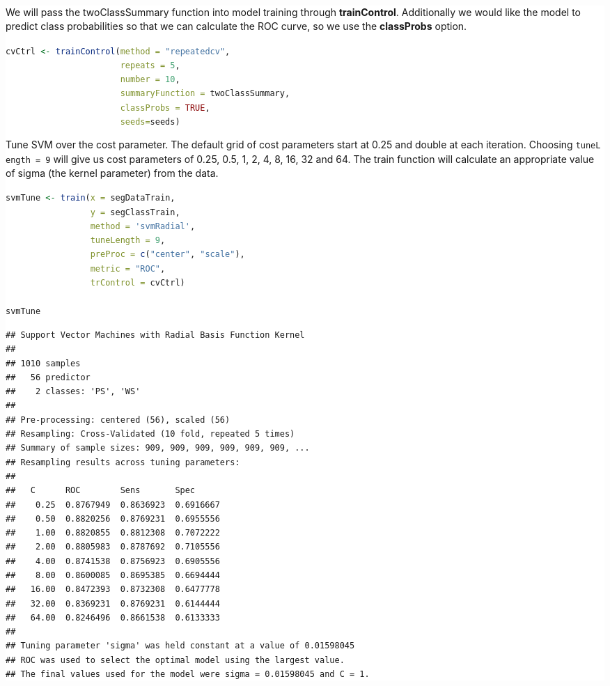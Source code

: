 We will pass the twoClassSummary function into model training through **trainControl**. Additionally we would like the model to predict class probabilities so that we can calculate the ROC curve, so we use the **classProbs** option. 

```r
cvCtrl <- trainControl(method = "repeatedcv", 
                       repeats = 5,
                       number = 10,
                       summaryFunction = twoClassSummary,
                       classProbs = TRUE,
                       seeds=seeds)
```

Tune SVM over the cost parameter. The default grid of cost parameters start at 0.25 and double at each iteration. Choosing ```tuneLength = 9``` will give us cost parameters of 0.25, 0.5, 1, 2, 4, 8, 16, 32 and 64. The train function will calculate an appropriate value of sigma (the kernel parameter) from the data.

```r
svmTune <- train(x = segDataTrain,
                 y = segClassTrain,
                 method = 'svmRadial',
                 tuneLength = 9,
                 preProc = c("center", "scale"),
                 metric = "ROC",
                 trControl = cvCtrl)

svmTune
```

```
## Support Vector Machines with Radial Basis Function Kernel 
## 
## 1010 samples
##   56 predictor
##    2 classes: 'PS', 'WS' 
## 
## Pre-processing: centered (56), scaled (56) 
## Resampling: Cross-Validated (10 fold, repeated 5 times) 
## Summary of sample sizes: 909, 909, 909, 909, 909, 909, ... 
## Resampling results across tuning parameters:
## 
##   C      ROC        Sens       Spec     
##    0.25  0.8767949  0.8636923  0.6916667
##    0.50  0.8820256  0.8769231  0.6955556
##    1.00  0.8820855  0.8812308  0.7072222
##    2.00  0.8805983  0.8787692  0.7105556
##    4.00  0.8741538  0.8756923  0.6905556
##    8.00  0.8600085  0.8695385  0.6694444
##   16.00  0.8472393  0.8732308  0.6477778
##   32.00  0.8369231  0.8769231  0.6144444
##   64.00  0.8246496  0.8661538  0.6133333
## 
## Tuning parameter 'sigma' was held constant at a value of 0.01598045
## ROC was used to select the optimal model using the largest value.
## The final values used for the model were sigma = 0.01598045 and C = 1.
```
